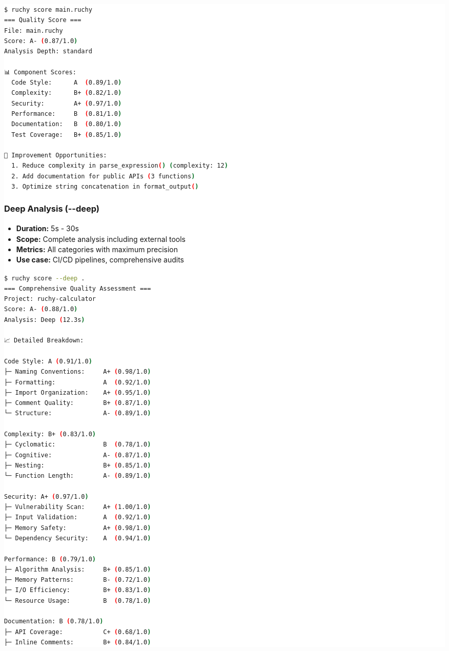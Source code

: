 ```bash
$ ruchy score main.ruchy
=== Quality Score ===
File: main.ruchy
Score: A- (0.87/1.0)
Analysis Depth: standard

📊 Component Scores:
  Code Style:      A  (0.89/1.0)
  Complexity:      B+ (0.82/1.0)  
  Security:        A+ (0.97/1.0)
  Performance:     B  (0.81/1.0)
  Documentation:   B  (0.80/1.0)
  Test Coverage:   B+ (0.85/1.0)

🎯 Improvement Opportunities:
  1. Reduce complexity in parse_expression() (complexity: 12)
  2. Add documentation for public APIs (3 functions)
  3. Optimize string concatenation in format_output()
```

### Deep Analysis (--deep)
- **Duration:** 5s - 30s
- **Scope:** Complete analysis including external tools
- **Metrics:** All categories with maximum precision
- **Use case:** CI/CD pipelines, comprehensive audits

```bash
$ ruchy score --deep .
=== Comprehensive Quality Assessment ===
Project: ruchy-calculator
Score: A- (0.88/1.0)
Analysis: Deep (12.3s)

📈 Detailed Breakdown:

Code Style: A (0.91/1.0)
├─ Naming Conventions:     A+ (0.98/1.0)
├─ Formatting:             A  (0.92/1.0)  
├─ Import Organization:    A+ (0.95/1.0)
├─ Comment Quality:        B+ (0.87/1.0)
└─ Structure:              A- (0.89/1.0)

Complexity: B+ (0.83/1.0)
├─ Cyclomatic:             B  (0.78/1.0)
├─ Cognitive:              A- (0.87/1.0)
├─ Nesting:                B+ (0.85/1.0)
└─ Function Length:        A- (0.89/1.0)

Security: A+ (0.97/1.0)
├─ Vulnerability Scan:     A+ (1.00/1.0)
├─ Input Validation:       A  (0.92/1.0)
├─ Memory Safety:          A+ (0.98/1.0)
└─ Dependency Security:    A  (0.94/1.0)

Performance: B (0.79/1.0)
├─ Algorithm Analysis:     B+ (0.85/1.0)
├─ Memory Patterns:        B- (0.72/1.0)
├─ I/O Efficiency:         B+ (0.83/1.0)
└─ Resource Usage:         B  (0.78/1.0)

Documentation: B (0.78/1.0)
├─ API Coverage:           C+ (0.68/1.0)
├─ Inline Comments:        B+ (0.84/1.0)
```